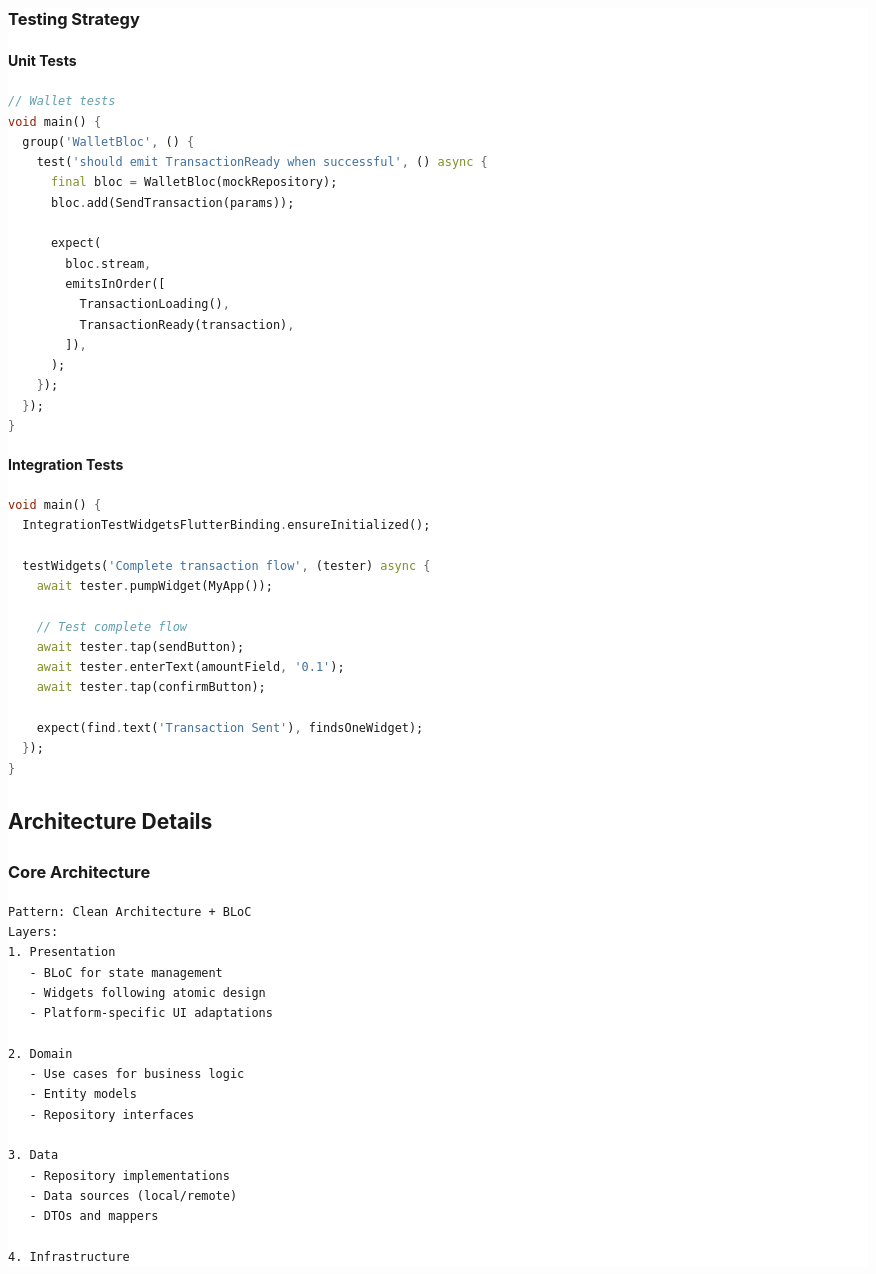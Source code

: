### Testing Strategy

#### Unit Tests
```dart
// Wallet tests
void main() {
  group('WalletBloc', () {
    test('should emit TransactionReady when successful', () async {
      final bloc = WalletBloc(mockRepository);
      bloc.add(SendTransaction(params));
      
      expect(
        bloc.stream,
        emitsInOrder([
          TransactionLoading(),
          TransactionReady(transaction),
        ]),
      );
    });
  });
}
```

#### Integration Tests
```dart
void main() {
  IntegrationTestWidgetsFlutterBinding.ensureInitialized();

  testWidgets('Complete transaction flow', (tester) async {
    await tester.pumpWidget(MyApp());
    
    // Test complete flow
    await tester.tap(sendButton);
    await tester.enterText(amountField, '0.1');
    await tester.tap(confirmButton);
    
    expect(find.text('Transaction Sent'), findsOneWidget);
  });
}
```

## Architecture Details

### Core Architecture
```
Pattern: Clean Architecture + BLoC
Layers:
1. Presentation
   - BLoC for state management
   - Widgets following atomic design
   - Platform-specific UI adaptations

2. Domain
   - Use cases for business logic
   - Entity models
   - Repository interfaces

3. Data
   - Repository implementations
   - Data sources (local/remote)
   - DTOs and mappers

4. Infrastructure
```
